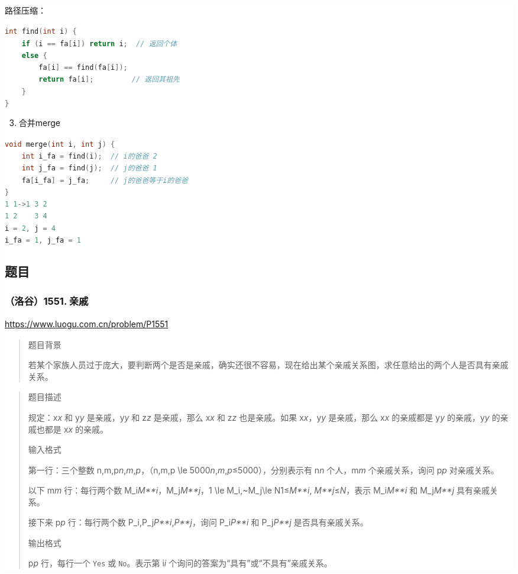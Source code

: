 路径压缩：

```c++
int find(int i) {
    if (i == fa[i]) return i;  // 返回个体
    else {
        fa[i] == find(fa[i]);
        return fa[i];         // 返回其祖先
    }
}
```



3. 合并merge

```c++
void merge(int i, int j) { 
    int i_fa = find(i);  // i的爸爸 2
    int j_fa = find(j);  // j的爸爸 1
    fa[i_fa] = j_fa;     // j的爸爸等于i的爸爸
}
1 1->1 3 2
1 2    3 4
i = 2, j = 4
i_fa = 1, j_fa = 1

```

## 题目

### （洛谷）1551. 亲戚

https://www.luogu.com.cn/problem/P1551

> 题目背景
>
> 若某个家族人员过于庞大，要判断两个是否是亲戚，确实还很不容易，现在给出某个亲戚关系图，求任意给出的两个人是否具有亲戚关系。

> 题目描述
>
> 规定：x*x* 和 y*y* 是亲戚，y*y* 和 z*z* 是亲戚，那么 x*x* 和 z*z* 也是亲戚。如果 x*x*，y*y* 是亲戚，那么 x*x* 的亲戚都是 y*y* 的亲戚，y*y* 的亲戚也都是 x*x* 的亲戚。
>
> 输入格式
>
> 第一行：三个整数 n,m,p*n*,*m*,*p*，（n,m,p \le 5000*n*,*m*,*p*≤5000），分别表示有 n*n* 个人，m*m* 个亲戚关系，询问 p*p* 对亲戚关系。
>
> 以下 m*m* 行：每行两个数 M_i*M**i*，M_j*M**j*，1 \le M_i,~M_j\le N1≤*M**i*, *M**j*≤*N*，表示 M_i*M**i* 和 M_j*M**j* 具有亲戚关系。
>
> 接下来 p*p* 行：每行两个数 P_i,P_j*P**i*,*P**j*，询问 P_i*P**i* 和 P_j*P**j* 是否具有亲戚关系。
>
> 输出格式
>
> p*p* 行，每行一个 `Yes` 或 `No`。表示第 i*i* 个询问的答案为“具有”或“不具有”亲戚关系。
